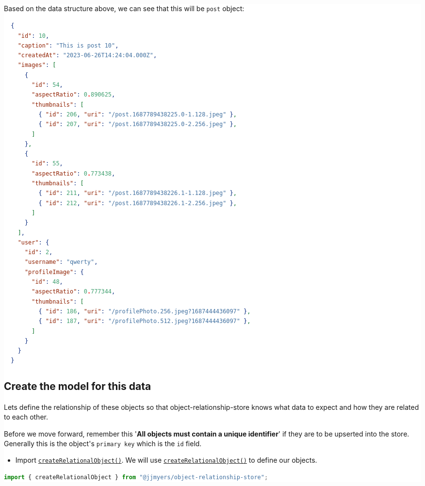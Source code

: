 Based on the data structure above, we can see that this will be `post` object:

```json
  {
    "id": 10,
    "caption": "This is post 10",
    "createdAt": "2023-06-26T14:24:04.000Z",
    "images": [
      {
        "id": 54,
        "aspectRatio": 0.890625,
        "thumbnails": [
          { "id": 206, "uri": "/post.1687789438225.0-1.128.jpeg" },
          { "id": 207, "uri": "/post.1687789438225.0-2.256.jpeg" },
        ]
      },
      {
        "id": 55,
        "aspectRatio": 0.773438,
        "thumbnails": [
          { "id": 211, "uri": "/post.1687789438226.1-1.128.jpeg" },
          { "id": 212, "uri": "/post.1687789438226.1-2.256.jpeg" },
        ]
      }
    ],
    "user": {
      "id": 2,
      "username": "qwerty",
      "profileImage": {
        "id": 48,
        "aspectRatio": 0.777344,
        "thumbnails": [
          { "id": 186, "uri": "/profilePhoto.256.jpeg?1687444436097" },
          { "id": 187, "uri": "/profilePhoto.512.jpeg?1687444436097" },
        ]
      }
    }
  }
```

## Create the model for this data

Lets define the relationship of these objects so that object-relationship-store knows what data to expect and how they are related to each other.

Before we move forward, remember this '**All objects must contain a unique identifier**' if they are to be upserted into the store. Generally this is the object's `primary key` which is the `id` field.

- Import [`createRelationalObject()`](./api/createRelationalObject). We will use [`createRelationalObject()`](./api/createRelationalObject) to define our objects.

```ts
import { createRelationalObject } from "@jjmyers/object-relationship-store";
```
